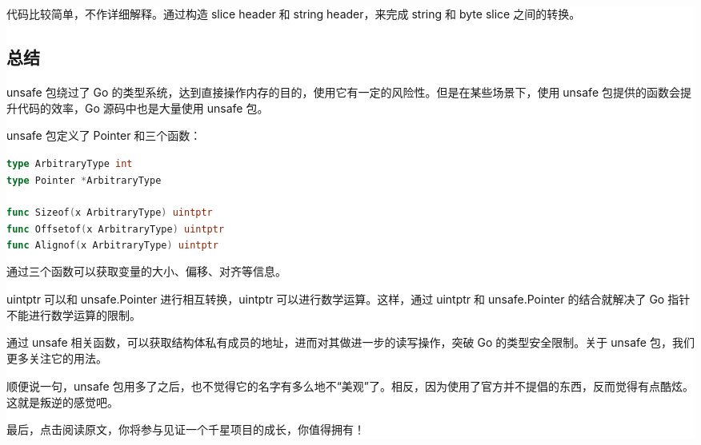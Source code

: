 代码比较简单，不作详细解释。通过构造 slice header 和 string header，来完成 string 和 byte slice 之间的转换。

## 总结
unsafe 包绕过了 Go 的类型系统，达到直接操作内存的目的，使用它有一定的风险性。但是在某些场景下，使用 unsafe 包提供的函数会提升代码的效率，Go 源码中也是大量使用 unsafe 包。

unsafe 包定义了 Pointer 和三个函数：
```go
type ArbitraryType int
type Pointer *ArbitraryType

func Sizeof(x ArbitraryType) uintptr
func Offsetof(x ArbitraryType) uintptr
func Alignof(x ArbitraryType) uintptr
```

通过三个函数可以获取变量的大小、偏移、对齐等信息。

uintptr 可以和 unsafe.Pointer 进行相互转换，uintptr 可以进行数学运算。这样，通过 uintptr 和 unsafe.Pointer 的结合就解决了 Go 指针不能进行数学运算的限制。

通过 unsafe 相关函数，可以获取结构体私有成员的地址，进而对其做进一步的读写操作，突破 Go 的类型安全限制。关于 unsafe 包，我们更多关注它的用法。

顺便说一句，unsafe 包用多了之后，也不觉得它的名字有多么地不“美观”了。相反，因为使用了官方并不提倡的东西，反而觉得有点酷炫。这就是叛逆的感觉吧。

最后，点击阅读原文，你将参与见证一个千星项目的成长，你值得拥有！

